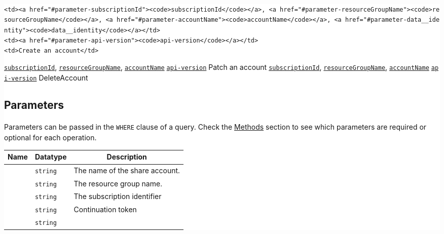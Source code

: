     <td><a href="#parameter-subscriptionId"><code>subscriptionId</code></a>, <a href="#parameter-resourceGroupName"><code>resourceGroupName</code></a>, <a href="#parameter-accountName"><code>accountName</code></a>, <a href="#parameter-data__identity"><code>data__identity</code></a></td>
    <td><a href="#parameter-api-version"><code>api-version</code></a></td>
    <td>Create an account</td>
</tr>
<tr>
    <td><a href="#update"><CopyableCode code="update" /></a></td>
    <td><CopyableCode code="update" /></td>
    <td><a href="#parameter-subscriptionId"><code>subscriptionId</code></a>, <a href="#parameter-resourceGroupName"><code>resourceGroupName</code></a>, <a href="#parameter-accountName"><code>accountName</code></a></td>
    <td><a href="#parameter-api-version"><code>api-version</code></a></td>
    <td>Patch an account</td>
</tr>
<tr>
    <td><a href="#delete"><CopyableCode code="delete" /></a></td>
    <td><CopyableCode code="delete" /></td>
    <td><a href="#parameter-subscriptionId"><code>subscriptionId</code></a>, <a href="#parameter-resourceGroupName"><code>resourceGroupName</code></a>, <a href="#parameter-accountName"><code>accountName</code></a></td>
    <td><a href="#parameter-api-version"><code>api-version</code></a></td>
    <td>DeleteAccount</td>
</tr>
</tbody>
</table>

## Parameters

Parameters can be passed in the `WHERE` clause of a query. Check the [Methods](#methods) section to see which parameters are required or optional for each operation.

<table>
<thead>
    <tr>
    <th>Name</th>
    <th>Datatype</th>
    <th>Description</th>
    </tr>
</thead>
<tbody>
<tr id="parameter-accountName">
    <td><CopyableCode code="accountName" /></td>
    <td><code>string</code></td>
    <td>The name of the share account.</td>
</tr>
<tr id="parameter-resourceGroupName">
    <td><CopyableCode code="resourceGroupName" /></td>
    <td><code>string</code></td>
    <td>The resource group name.</td>
</tr>
<tr id="parameter-subscriptionId">
    <td><CopyableCode code="subscriptionId" /></td>
    <td><code>string</code></td>
    <td>The subscription identifier</td>
</tr>
<tr id="parameter-$skipToken">
    <td><CopyableCode code="$skipToken" /></td>
    <td><code>string</code></td>
    <td>Continuation token</td>
</tr>
<tr id="parameter-api-version">
    <td><CopyableCode code="api-version" /></td>
    <td><code>string</code></td>